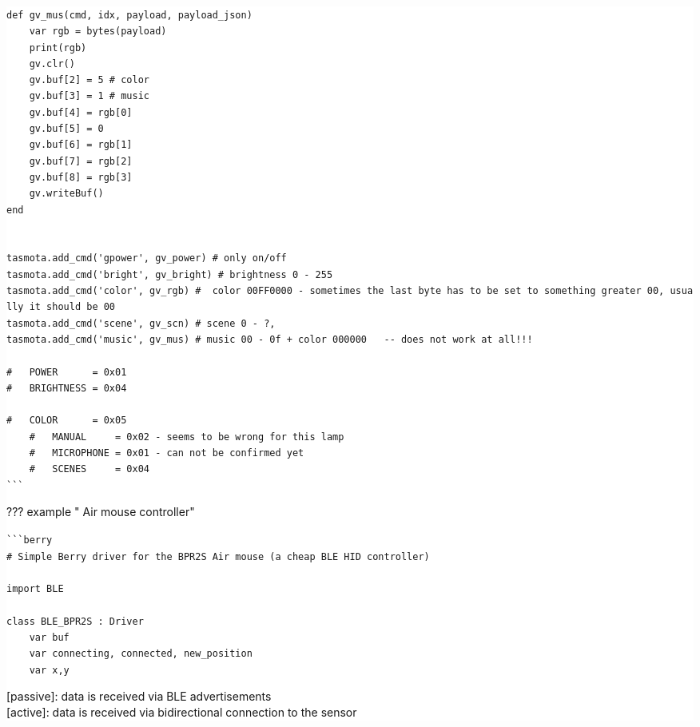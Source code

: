     def gv_mus(cmd, idx, payload, payload_json)
        var rgb = bytes(payload)
        print(rgb)
        gv.clr()
        gv.buf[2] = 5 # color
        gv.buf[3] = 1 # music
        gv.buf[4] = rgb[0]
        gv.buf[5] = 0
        gv.buf[6] = rgb[1]
        gv.buf[7] = rgb[2]
        gv.buf[8] = rgb[3]
        gv.writeBuf()
    end


    tasmota.add_cmd('gpower', gv_power) # only on/off
    tasmota.add_cmd('bright', gv_bright) # brightness 0 - 255
    tasmota.add_cmd('color', gv_rgb) #  color 00FF0000 - sometimes the last byte has to be set to something greater 00, usually it should be 00
    tasmota.add_cmd('scene', gv_scn) # scene 0 - ?,
    tasmota.add_cmd('music', gv_mus) # music 00 - 0f + color 000000   -- does not work at all!!!

    #   POWER      = 0x01
    #   BRIGHTNESS = 0x04

    #   COLOR      = 0x05
        #   MANUAL     = 0x02 - seems to be wrong for this lamp
        #   MICROPHONE = 0x01 - can not be confirmed yet
        #   SCENES     = 0x04
    ```

??? example " Air mouse controller"

    ```berry
    # Simple Berry driver for the BPR2S Air mouse (a cheap BLE HID controller)

    import BLE

    class BLE_BPR2S : Driver
        var buf
        var connecting, connected, new_position
        var x,y


[passive]: data is received via BLE advertisements  
[active]: data is received via bidirectional connection to the sensor  